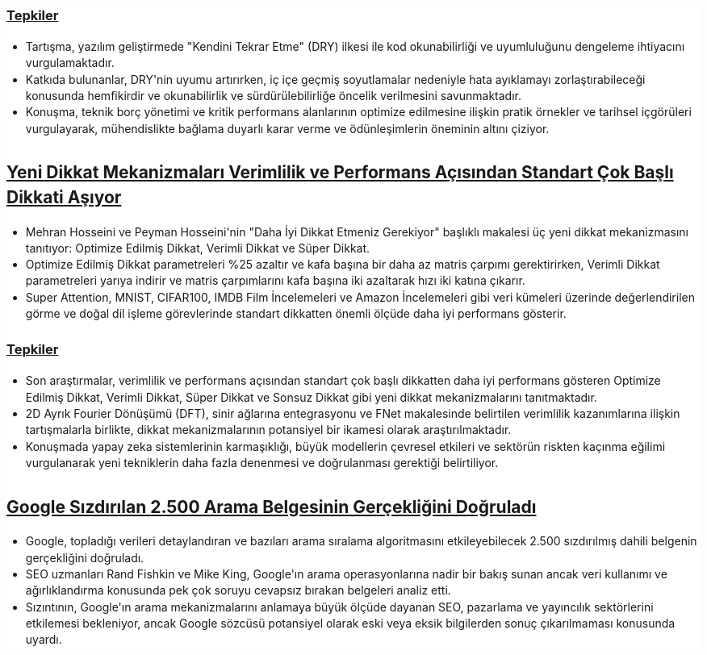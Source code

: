 ### [Tepkiler](https://news.ycombinator.com/item?id=40525064)

- Tartışma, yazılım geliştirmede "Kendini Tekrar Etme" (DRY) ilkesi ile kod okunabilirliği ve uyumluluğunu dengeleme ihtiyacını vurgulamaktadır.
- Katkıda bulunanlar, DRY'nin uyumu artırırken, iç içe geçmiş soyutlamalar nedeniyle hata ayıklamayı zorlaştırabileceği konusunda hemfikirdir ve okunabilirlik ve sürdürülebilirliğe öncelik verilmesini savunmaktadır.
- Konuşma, teknik borç yönetimi ve kritik performans alanlarının optimize edilmesine ilişkin pratik örnekler ve tarihsel içgörüleri vurgulayarak, mühendislikte bağlama duyarlı karar verme ve ödünleşimlerin öneminin altını çiziyor.

## [Yeni Dikkat Mekanizmaları Verimlilik ve Performans Açısından Standart Çok Başlı Dikkati Aşıyor](https://arxiv.org/abs/2403.01643)

- Mehran Hosseini ve Peyman Hosseini'nin "Daha İyi Dikkat Etmeniz Gerekiyor" başlıklı makalesi üç yeni dikkat mekanizmasını tanıtıyor: Optimize Edilmiş Dikkat, Verimli Dikkat ve Süper Dikkat.
- Optimize Edilmiş Dikkat parametreleri %25 azaltır ve kafa başına bir daha az matris çarpımı gerektirirken, Verimli Dikkat parametreleri yarıya indirir ve matris çarpımlarını kafa başına iki azaltarak hızı iki katına çıkarır.
- Super Attention, MNIST, CIFAR100, IMDB Film İncelemeleri ve Amazon İncelemeleri gibi veri kümeleri üzerinde değerlendirilen görme ve doğal dil işleme görevlerinde standart dikkatten önemli ölçüde daha iyi performans gösterir.

### [Tepkiler](https://news.ycombinator.com/item?id=40515957)

- Son araştırmalar, verimlilik ve performans açısından standart çok başlı dikkatten daha iyi performans gösteren Optimize Edilmiş Dikkat, Verimli Dikkat, Süper Dikkat ve Sonsuz Dikkat gibi yeni dikkat mekanizmalarını tanıtmaktadır.
- 2D Ayrık Fourier Dönüşümü (DFT), sinir ağlarına entegrasyonu ve FNet makalesinde belirtilen verimlilik kazanımlarına ilişkin tartışmalarla birlikte, dikkat mekanizmalarının potansiyel bir ikamesi olarak araştırılmaktadır.
- Konuşmada yapay zeka sistemlerinin karmaşıklığı, büyük modellerin çevresel etkileri ve sektörün riskten kaçınma eğilimi vurgulanarak yeni tekniklerin daha fazla denenmesi ve doğrulanması gerektiği belirtiliyor.

## [Google Sızdırılan 2.500 Arama Belgesinin Gerçekliğini Doğruladı](https://www.theverge.com/2024/5/29/24167407/google-search-algorithm-documents-leak-confirmation)

- Google, topladığı verileri detaylandıran ve bazıları arama sıralama algoritmasını etkileyebilecek 2.500 sızdırılmış dahili belgenin gerçekliğini doğruladı.
- SEO uzmanları Rand Fishkin ve Mike King, Google'ın arama operasyonlarına nadir bir bakış sunan ancak veri kullanımı ve ağırlıklandırma konusunda pek çok soruyu cevapsız bırakan belgeleri analiz etti.
- Sızıntının, Google'ın arama mekanizmalarını anlamaya büyük ölçüde dayanan SEO, pazarlama ve yayıncılık sektörlerini etkilemesi bekleniyor, ancak Google sözcüsü potansiyel olarak eski veya eksik bilgilerden sonuç çıkarılmaması konusunda uyardı.

